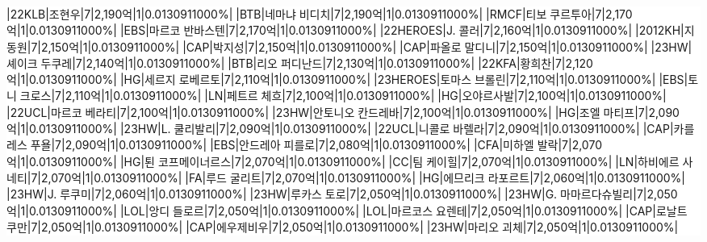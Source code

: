 |22KLB|조현우|7|2,190억|1|0.0130911000%|
|BTB|네마냐 비디치|7|2,190억|1|0.0130911000%|
|RMCF|티보 쿠르투아|7|2,170억|1|0.0130911000%|
|EBS|마르코 반바스텐|7|2,170억|1|0.0130911000%|
|22HEROES|J. 콜러|7|2,160억|1|0.0130911000%|
|2012KH|지동원|7|2,150억|1|0.0130911000%|
|CAP|박지성|7|2,150억|1|0.0130911000%|
|CAP|파올로 말디니|7|2,150억|1|0.0130911000%|
|23HW|셰이크 두쿠레|7|2,140억|1|0.0130911000%|
|BTB|리오 퍼디난드|7|2,130억|1|0.0130911000%|
|22KFA|황희찬|7|2,120억|1|0.0130911000%|
|HG|세르지 로베르토|7|2,110억|1|0.0130911000%|
|23HEROES|토마스 브롤린|7|2,110억|1|0.0130911000%|
|EBS|토니 크로스|7|2,110억|1|0.0130911000%|
|LN|페트르 체흐|7|2,100억|1|0.0130911000%|
|HG|오야르사발|7|2,100억|1|0.0130911000%|
|22UCL|마르코 베라티|7|2,100억|1|0.0130911000%|
|23HW|안토니오 칸드레바|7|2,100억|1|0.0130911000%|
|HG|조엘 마티프|7|2,090억|1|0.0130911000%|
|23HW|L. 쿨리발리|7|2,090억|1|0.0130911000%|
|22UCL|니콜로 바렐라|7|2,090억|1|0.0130911000%|
|CAP|카를레스 푸욜|7|2,090억|1|0.0130911000%|
|EBS|안드레아 피를로|7|2,080억|1|0.0130911000%|
|CFA|미하엘 발락|7|2,070억|1|0.0130911000%|
|HG|퇸 코프메이너르스|7|2,070억|1|0.0130911000%|
|CC|팀 케이힐|7|2,070억|1|0.0130911000%|
|LN|하비에르 사네티|7|2,070억|1|0.0130911000%|
|FA|루드 굴리트|7|2,070억|1|0.0130911000%|
|HG|에므리크 라포르트|7|2,060억|1|0.0130911000%|
|23HW|J. 루쿠미|7|2,060억|1|0.0130911000%|
|23HW|루카스 토로|7|2,050억|1|0.0130911000%|
|23HW|G. 마마르다슈빌리|7|2,050억|1|0.0130911000%|
|LOL|앙디 들로르|7|2,050억|1|0.0130911000%|
|LOL|마르코스 요렌테|7|2,050억|1|0.0130911000%|
|CAP|로날트 쿠만|7|2,050억|1|0.0130911000%|
|CAP|에우제비우|7|2,050억|1|0.0130911000%|
|23HW|마리오 괴체|7|2,050억|1|0.0130911000%|